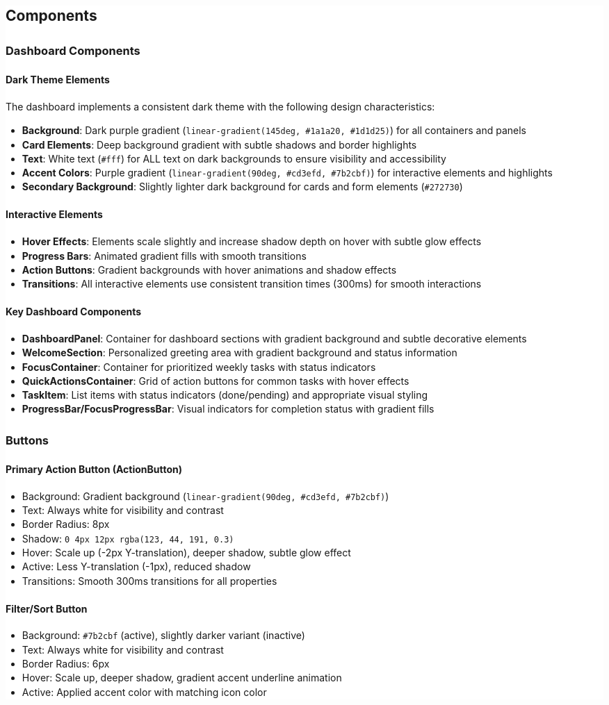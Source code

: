 ## Components

### Dashboard Components

#### Dark Theme Elements
The dashboard implements a consistent dark theme with the following design characteristics:

- **Background**: Dark purple gradient (`linear-gradient(145deg, #1a1a20, #1d1d25)`) for all containers and panels
- **Card Elements**: Deep background gradient with subtle shadows and border highlights
- **Text**: White text (`#fff`) for ALL text on dark backgrounds to ensure visibility and accessibility
- **Accent Colors**: Purple gradient (`linear-gradient(90deg, #cd3efd, #7b2cbf)`) for interactive elements and highlights
- **Secondary Background**: Slightly lighter dark background for cards and form elements (`#272730`)

#### Interactive Elements
- **Hover Effects**: Elements scale slightly and increase shadow depth on hover with subtle glow effects
- **Progress Bars**: Animated gradient fills with smooth transitions
- **Action Buttons**: Gradient backgrounds with hover animations and shadow effects
- **Transitions**: All interactive elements use consistent transition times (300ms) for smooth interactions

#### Key Dashboard Components

- **DashboardPanel**: Container for dashboard sections with gradient background and subtle decorative elements
- **WelcomeSection**: Personalized greeting area with gradient background and status information
- **FocusContainer**: Container for prioritized weekly tasks with status indicators
- **QuickActionsContainer**: Grid of action buttons for common tasks with hover effects
- **TaskItem**: List items with status indicators (done/pending) and appropriate visual styling
- **ProgressBar/FocusProgressBar**: Visual indicators for completion status with gradient fills

### Buttons

#### Primary Action Button (ActionButton)
- Background: Gradient background (`linear-gradient(90deg, #cd3efd, #7b2cbf)`)
- Text: Always white for visibility and contrast
- Border Radius: 8px
- Shadow: `0 4px 12px rgba(123, 44, 191, 0.3)`
- Hover: Scale up (-2px Y-translation), deeper shadow, subtle glow effect
- Active: Less Y-translation (-1px), reduced shadow
- Transitions: Smooth 300ms transitions for all properties

#### Filter/Sort Button
- Background: `#7b2cbf` (active), slightly darker variant (inactive)
- Text: Always white for visibility and contrast
- Border Radius: 6px
- Hover: Scale up, deeper shadow, gradient accent underline animation
- Active: Applied accent color with matching icon color
